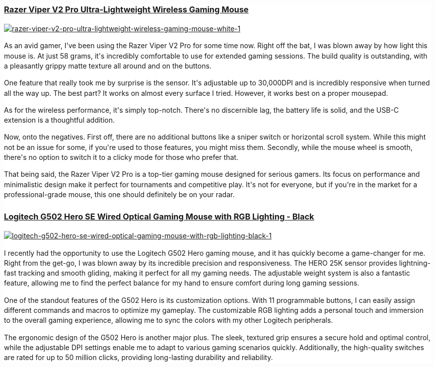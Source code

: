 ### [Razer Viper V2 Pro Ultra-Lightweight Wireless Gaming Mouse](https://serp.ly/@serpgames/amazon/lightweight-gaming-mouse?utm_source=serpgames&utm_medium=website&utm_campaign=serp.games&utm_content=lightweight-gaming-mouse&utm_term=razer-viper-v2-pro-ultra-lightweight-wireless-gaming-mouse)

<div class="image"><a href="https://serp.ly/@serpgames/amazon/lightweight-gaming-mouse?utm_source=serpgames&utm_medium=website&utm_campaign=serp.games&utm_content=lightweight-gaming-mouse&utm_term=razer-viper-v2-pro-ultra-lightweight-wireless-gaming-mouse-white-1"><img alt="razer-viper-v2-pro-ultra-lightweight-wireless-gaming-mouse-white-1" src="https://imagedelivery.net/vy2bglCGN6hEeWOnSe2c7A/razer-viper-v2-pro-ultra-lightweight-wireless-gaming-mouse-white-1/w=720,h=540,fit=pad,background=black"/></a></div>

As an avid gamer, I've been using the Razer Viper V2 Pro for some time now. Right off the bat, I was blown away by how light this mouse is. At just 58 grams, it's incredibly comfortable to use for extended gaming sessions. The build quality is outstanding, with a pleasantly grippy matte texture all around and on the buttons. 

One feature that really took me by surprise is the sensor. It's adjustable up to 30,000DPI and is incredibly responsive when turned all the way up. The best part? It works on almost every surface I tried. However, it works best on a proper mousepad. 

As for the wireless performance, it's simply top-notch. There's no discernible lag, the battery life is solid, and the USB-C extension is a thoughtful addition. 

Now, onto the negatives. First off, there are no additional buttons like a sniper switch or horizontal scroll system. While this might not be an issue for some, if you're used to those features, you might miss them. Secondly, while the mouse wheel is smooth, there's no option to switch it to a clicky mode for those who prefer that. 

That being said, the Razer Viper V2 Pro is a top-tier gaming mouse designed for serious gamers. Its focus on performance and minimalistic design make it perfect for tournaments and competitive play. It's not for everyone, but if you're in the market for a professional-grade mouse, this one should definitely be on your radar. 


### [Logitech G502 Hero SE Wired Optical Gaming Mouse with RGB Lighting - Black](https://serp.ly/@serpgames/amazon/lightweight-gaming-mouse?utm_source=serpgames&utm_medium=website&utm_campaign=serp.games&utm_content=lightweight-gaming-mouse&utm_term=logitech-g502-hero-se-wired-optical-gaming-mouse-with-rgb-lighting-black)

<div class="image"><a href="https://serp.ly/@serpgames/amazon/lightweight-gaming-mouse?utm_source=serpgames&utm_medium=website&utm_campaign=serp.games&utm_content=lightweight-gaming-mouse&utm_term=logitech-g502-hero-se-wired-optical-gaming-mouse-with-rgb-lighting-black-1"><img alt="logitech-g502-hero-se-wired-optical-gaming-mouse-with-rgb-lighting-black-1" src="https://imagedelivery.net/vy2bglCGN6hEeWOnSe2c7A/logitech-g502-hero-se-wired-optical-gaming-mouse-with-rgb-lighting-black-1/w=720,h=540,fit=pad,background=black"/></a></div>

I recently had the opportunity to use the Logitech G502 Hero gaming mouse, and it has quickly become a game-changer for me. Right from the get-go, I was blown away by its incredible precision and responsiveness. The HERO 25K sensor provides lightning-fast tracking and smooth gliding, making it perfect for all my gaming needs. The adjustable weight system is also a fantastic feature, allowing me to find the perfect balance for my hand to ensure comfort during long gaming sessions. 

One of the standout features of the G502 Hero is its customization options. With 11 programmable buttons, I can easily assign different commands and macros to optimize my gameplay. The customizable RGB lighting adds a personal touch and immersion to the overall gaming experience, allowing me to sync the colors with my other Logitech peripherals. 

The ergonomic design of the G502 Hero is another major plus. The sleek, textured grip ensures a secure hold and optimal control, while the adjustable DPI settings enable me to adapt to various gaming scenarios quickly. Additionally, the high-quality switches are rated for up to 50 million clicks, providing long-lasting durability and reliability. 
